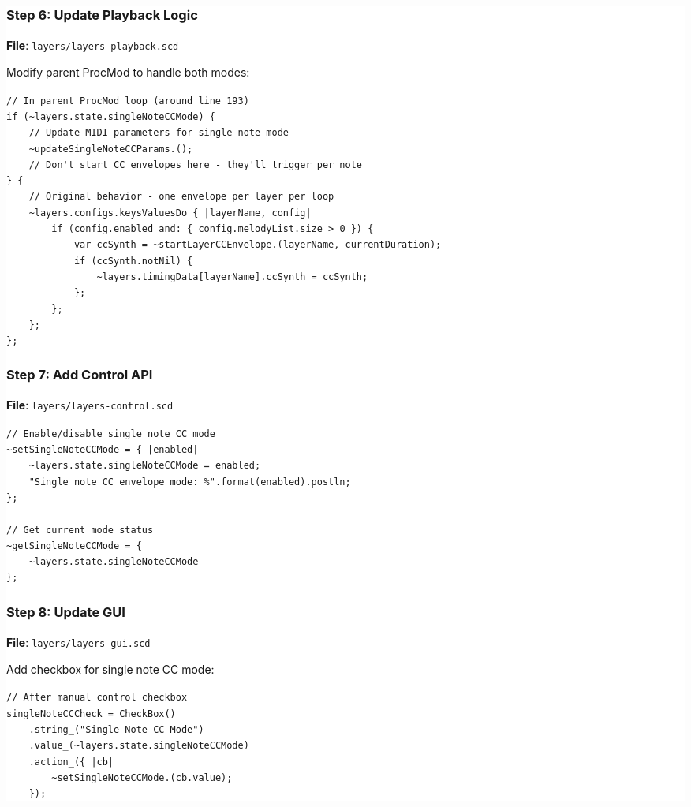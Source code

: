 ### Step 6: Update Playback Logic
**File**: `layers/layers-playback.scd`

Modify parent ProcMod to handle both modes:
```supercollider
// In parent ProcMod loop (around line 193)
if (~layers.state.singleNoteCCMode) {
    // Update MIDI parameters for single note mode
    ~updateSingleNoteCCParams.();
    // Don't start CC envelopes here - they'll trigger per note
} {
    // Original behavior - one envelope per layer per loop
    ~layers.configs.keysValuesDo { |layerName, config|
        if (config.enabled and: { config.melodyList.size > 0 }) {
            var ccSynth = ~startLayerCCEnvelope.(layerName, currentDuration);
            if (ccSynth.notNil) {
                ~layers.timingData[layerName].ccSynth = ccSynth;
            };
        };
    };
};
```

### Step 7: Add Control API
**File**: `layers/layers-control.scd`
```supercollider
// Enable/disable single note CC mode
~setSingleNoteCCMode = { |enabled|
    ~layers.state.singleNoteCCMode = enabled;
    "Single note CC envelope mode: %".format(enabled).postln;
};

// Get current mode status
~getSingleNoteCCMode = {
    ~layers.state.singleNoteCCMode
};
```

### Step 8: Update GUI
**File**: `layers/layers-gui.scd`

Add checkbox for single note CC mode:
```supercollider
// After manual control checkbox
singleNoteCCCheck = CheckBox()
    .string_("Single Note CC Mode")
    .value_(~layers.state.singleNoteCCMode)
    .action_({ |cb|
        ~setSingleNoteCCMode.(cb.value);
    });
```

